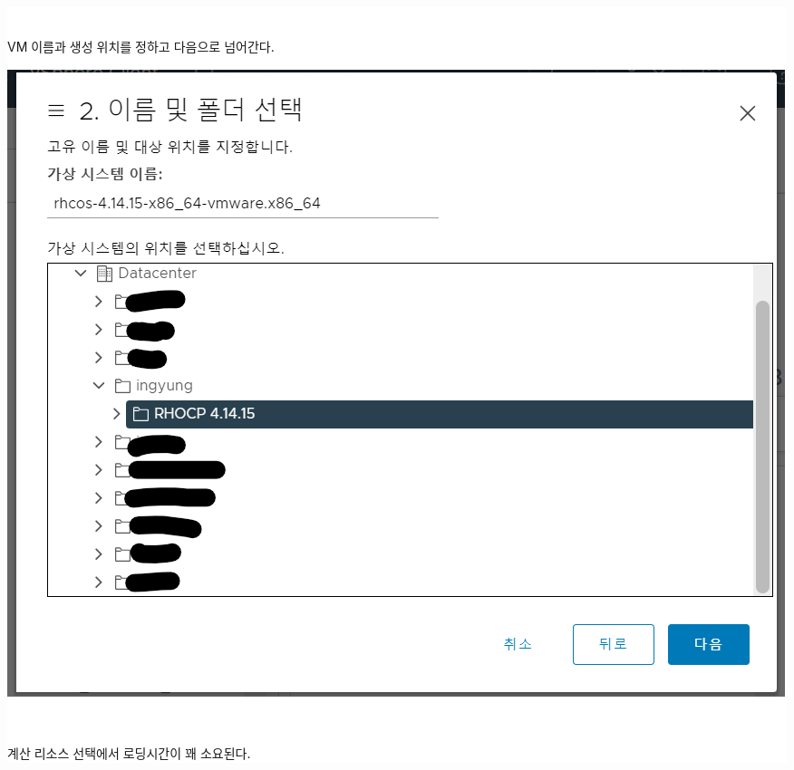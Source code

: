 

<br/>

VM 이름과 생성 위치를 정하고 다음으로 넘어간다.

![image-20240717141428653](/../assets/img/posts/2024-07-16-RHOCP-4.14-Install-6-bootstrap/image-20240717141428653.png)



<br/>

계산 리소스 선택에서 로딩시간이 꽤 소요된다.
